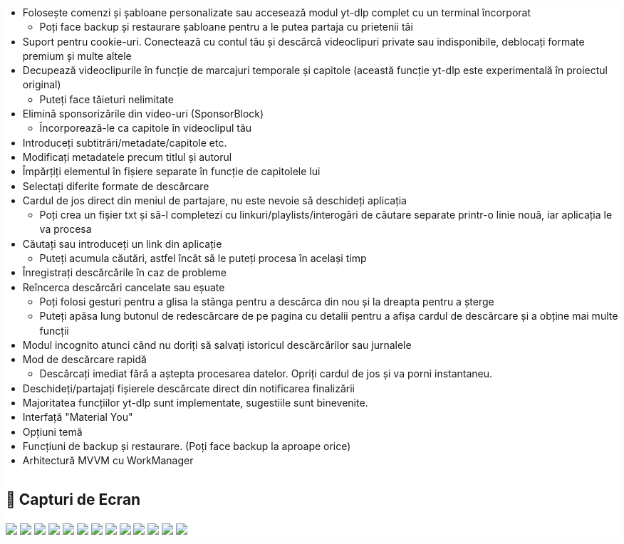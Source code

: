 - Folosește comenzi și șabloane personalizate sau accesează modul yt-dlp complet cu un terminal încorporat
  - Poți face backup și restaurare șabloane pentru a le putea partaja cu prietenii tăi
- Suport pentru cookie-uri. Conectează cu contul tău și descărcă videoclipuri private sau indisponibile, deblocați formate premium și multe altele
- Decupează videoclipurile în funcție de marcajuri temporale și capitole (această funcție yt-dlp este experimentală în proiectul original)
  - Puteți face tăieturi nelimitate
- Elimină sponsorizările din video-uri (SponsorBlock)
  - Încorporează-le ca capitole în videoclipul tău
- Introduceți subtitrări/metadate/capitole etc.
- Modificați metadatele precum titlul și autorul
- Împărțiți elementul în fișiere separate în funcție de capitolele lui
- Selectați diferite formate de descărcare
- Cardul de jos direct din meniul de partajare, nu este nevoie să deschideți aplicația
  - Poți crea un fișier txt și să-l completezi cu linkuri/playlists/interogări de căutare separate printr-o linie nouă, iar aplicația le va procesa
- Căutați sau introduceți un link din aplicație
  - Puteți acumula căutări, astfel încât să le puteți procesa în același timp
- Înregistrați descărcările în caz de probleme
- Reîncerca descărcări cancelate sau eșuate 
  - Poți folosi gesturi pentru a glisa la stânga pentru a descărca din nou și la dreapta pentru a șterge
  - Puteți apăsa lung butonul de redescărcare de pe pagina cu detalii pentru a afișa cardul de descărcare și a obține mai multe funcții
- Modul incognito atunci când nu doriți să salvați istoricul descărcărilor sau jurnalele
- Mod de descărcare rapidă
  - Descărcați imediat fără a aștepta procesarea datelor. Opriți cardul de jos și va porni instantaneu.
- Deschideți/partajați fișierele descărcate direct din notificarea finalizării
- Majoritatea funcțiilor yt-dlp sunt implementate, sugestiile sunt binevenite.
- Interfață "Material You"
- Opțiuni temă
- Funcțiuni de backup și restaurare.  (Poți face backup la aproape orice)
- Arhitectură MVVM cu WorkManager

## 📲 Capturi de Ecran

<div>
<img src="fastlane/metadata/android/en-US/images/phoneScreenshots/01.png" width="30%" />
<img src="fastlane/metadata/android/en-US/images/phoneScreenshots/02.png" width="30%" />
<img src="fastlane/metadata/android/en-US/images/phoneScreenshots/03.png" width="30%" />
<img src="fastlane/metadata/android/en-US/images/phoneScreenshots/04.png" width="30%" />
<img src="fastlane/metadata/android/en-US/images/phoneScreenshots/05.png" width="30%" />
<img src="fastlane/metadata/android/en-US/images/phoneScreenshots/06.png" width="30%" />
<img src="fastlane/metadata/android/en-US/images/phoneScreenshots/07.png" width="30%" />
<img src="fastlane/metadata/android/en-US/images/phoneScreenshots/08.png" width="30%" />
<img src="fastlane/metadata/android/en-US/images/phoneScreenshots/09.png" width="30%" />
<img src="fastlane/metadata/android/en-US/images/phoneScreenshots/10.png" width="30%" />
<img src="fastlane/metadata/android/en-US/images/phoneScreenshots/11.png" width="30%" />
<img src="fastlane/metadata/android/en-US/images/phoneScreenshots/12.png" width="30%" />
<img src="fastlane/metadata/android/en-US/images/phoneScreenshots/13.png" width="90%" />
</div>
